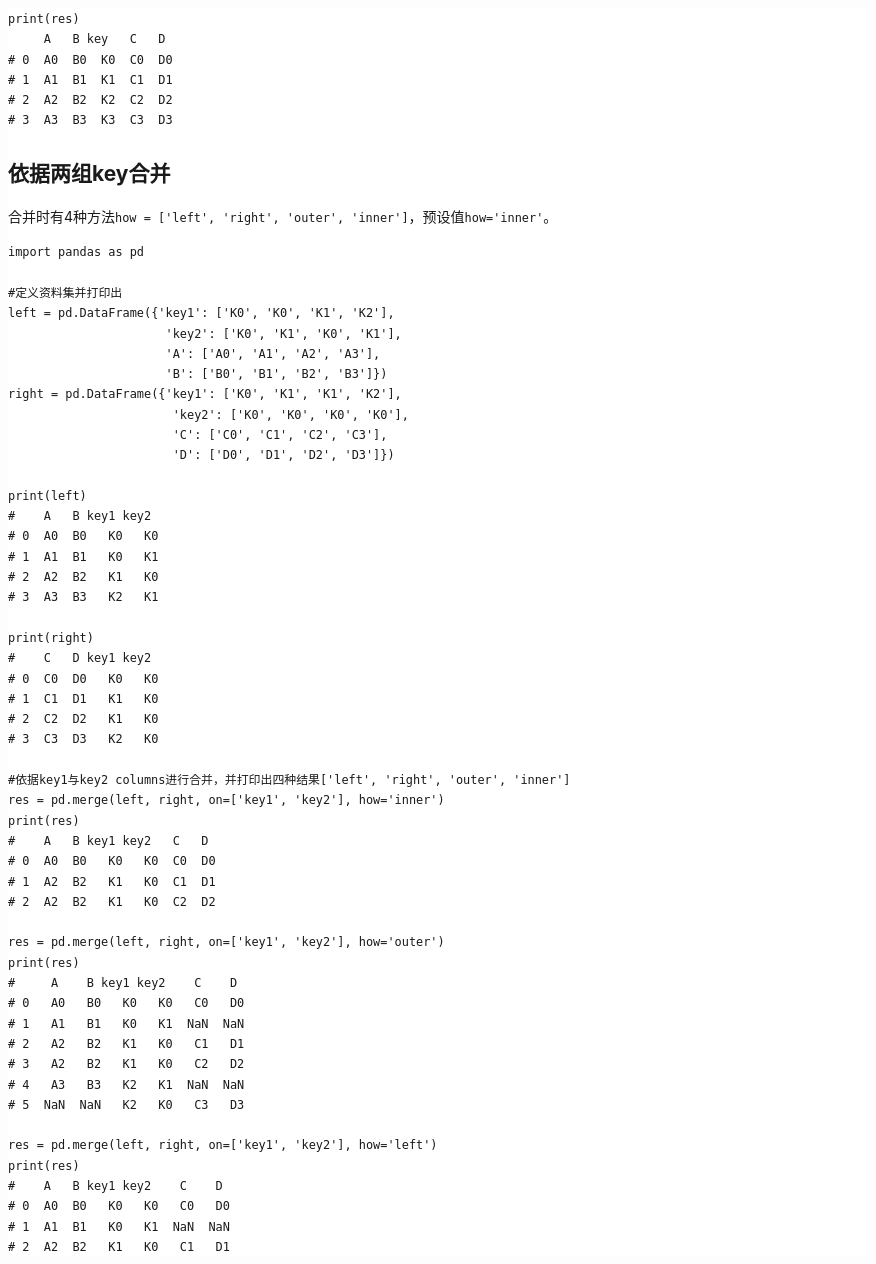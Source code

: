 ```
print(res)
     A   B key   C   D
# 0  A0  B0  K0  C0  D0
# 1  A1  B1  K1  C1  D1
# 2  A2  B2  K2  C2  D2
# 3  A3  B3  K3  C3  D3
```

## 依据两组key合并 

合并时有4种方法`how = ['left', 'right', 'outer', 'inner']`，预设值`how='inner'`。

```
import pandas as pd

#定义资料集并打印出
left = pd.DataFrame({'key1': ['K0', 'K0', 'K1', 'K2'],
                      'key2': ['K0', 'K1', 'K0', 'K1'],
                      'A': ['A0', 'A1', 'A2', 'A3'],
                      'B': ['B0', 'B1', 'B2', 'B3']})
right = pd.DataFrame({'key1': ['K0', 'K1', 'K1', 'K2'],
                       'key2': ['K0', 'K0', 'K0', 'K0'],
                       'C': ['C0', 'C1', 'C2', 'C3'],
                       'D': ['D0', 'D1', 'D2', 'D3']})

print(left)
#    A   B key1 key2
# 0  A0  B0   K0   K0
# 1  A1  B1   K0   K1
# 2  A2  B2   K1   K0
# 3  A3  B3   K2   K1

print(right)
#    C   D key1 key2
# 0  C0  D0   K0   K0
# 1  C1  D1   K1   K0
# 2  C2  D2   K1   K0
# 3  C3  D3   K2   K0

#依据key1与key2 columns进行合并，并打印出四种结果['left', 'right', 'outer', 'inner']
res = pd.merge(left, right, on=['key1', 'key2'], how='inner')
print(res)
#    A   B key1 key2   C   D
# 0  A0  B0   K0   K0  C0  D0
# 1  A2  B2   K1   K0  C1  D1
# 2  A2  B2   K1   K0  C2  D2

res = pd.merge(left, right, on=['key1', 'key2'], how='outer')
print(res)
#     A    B key1 key2    C    D
# 0   A0   B0   K0   K0   C0   D0
# 1   A1   B1   K0   K1  NaN  NaN
# 2   A2   B2   K1   K0   C1   D1
# 3   A2   B2   K1   K0   C2   D2
# 4   A3   B3   K2   K1  NaN  NaN
# 5  NaN  NaN   K2   K0   C3   D3

res = pd.merge(left, right, on=['key1', 'key2'], how='left')
print(res)
#    A   B key1 key2    C    D
# 0  A0  B0   K0   K0   C0   D0
# 1  A1  B1   K0   K1  NaN  NaN
# 2  A2  B2   K1   K0   C1   D1
```